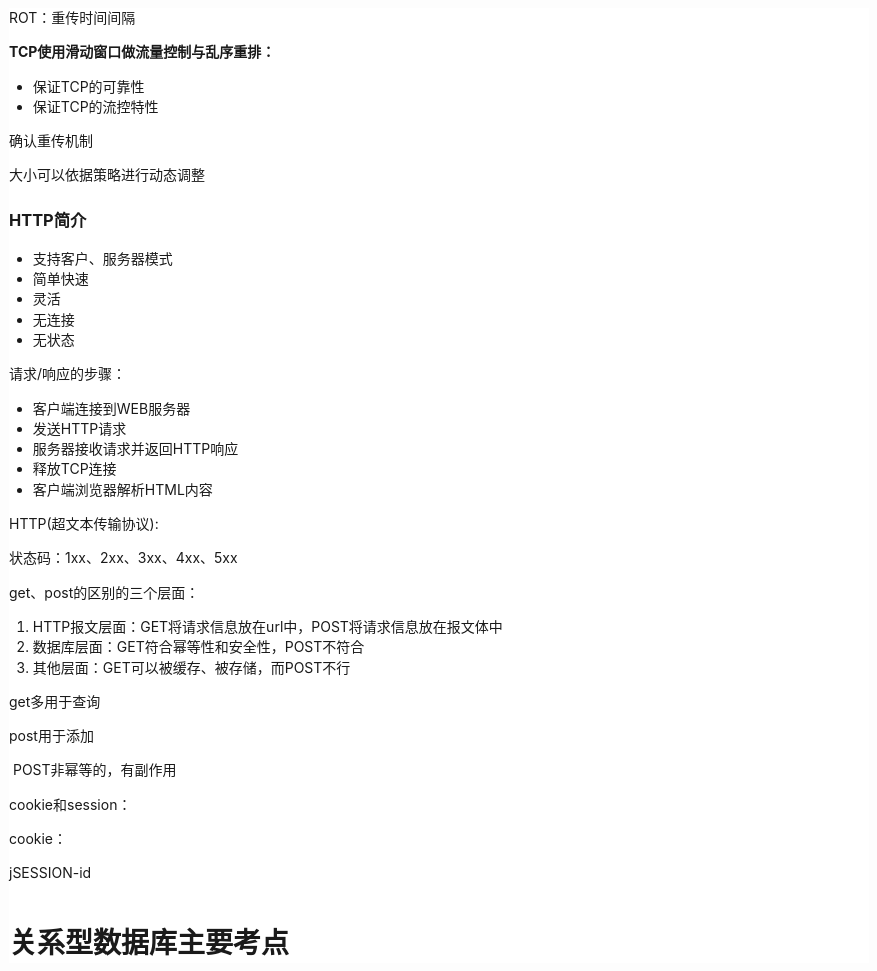 ROT：重传时间间隔



**TCP使用滑动窗口做流量控制与乱序重排：**

* 保证TCP的可靠性
* 保证TCP的流控特性

确认重传机制

大小可以依据策略进行动态调整



### HTTP简介

* 支持客户、服务器模式
* 简单快速
* 灵活
* 无连接
* 无状态



请求/响应的步骤：

* 客户端连接到WEB服务器
* 发送HTTP请求
* 服务器接收请求并返回HTTP响应
* 释放TCP连接
* 客户端浏览器解析HTML内容



HTTP(超文本传输协议):

状态码：1xx、2xx、3xx、4xx、5xx

get、post的区别的三个层面：

1. HTTP报文层面：GET将请求信息放在url中，POST将请求信息放在报文体中
2. 数据库层面：GET符合幂等性和安全性，POST不符合
3. 其他层面：GET可以被缓存、被存储，而POST不行

get多用于查询

post用于添加

​	POST非幂等的，有副作用



cookie和session：

cookie：

jSESSION-id



# 关系型数据库主要考点
